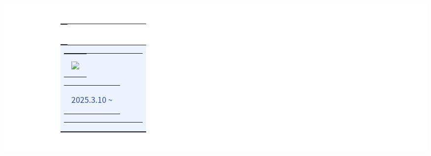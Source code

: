 <!DOCTYPE html><html><head><meta content="width=device-width, initial-scale=1, maximum-scale=1" name="viewport"><meta charset="UTF-8"><style>@media only screen and (max-width:640px) {.stb-container {}.stb-left-cell,.stb-right-cell {max-width: 100% !important;width: 100% !important;box-sizing: border-box;}.stb-image-box td {text-align: center;}.stb-image-box td img {width: 100%;}.stb-block {width: 100%!important;}table.stb-cell {width: 100%!important;}.stb-cell td,.stb-left-cell td,.stb-right-cell td {width: 100%!important;}img.stb-justify {width: 100%!important;}}.stb-left-cell p,.stb-right-cell p {margin: 0!important;}.stb-container table.munged {width: 100% !important; table-layout: auto !important; } .stb-container td.munged {width: 100% !important; white-space: normal !important;} </style></head><body style="width:100%;margin:0px;"><div class="stb-container-full"style="width:100%;padding:40px 0;margin:0px auto;display:block;"><table class="stb-container stb-option-normal" cellpadding="0" cellspacing="0" border="0" bordercolor="" align="center" style="margin:0px auto;width:94%;max-width:630px;background:#ffffff;border-style:none;box-sizing:border-box;;"><tbody><tr style="margin: 0;padding:0;"><td style="width:100%;max-width:630px;margin:0 auto;position:relative;border-spacing:0;border:0;clear:both;border-collapse:separate;padding:0;overflow:hidden;_width:630px;background:#ffffff;"><div style="height:0px;max-height:0px;border-width:0px;border: 0px;border-color:initial;border-image:initial;visibility:hidden;line-height:0px;font-size:0px;overflow:hidden;display:none;"> </div><div class="stb-block-outer"><table class="stb-block stb-cols-1" border="0" cellpadding="0" cellspacing="0" style="overflow:hidden;margin:0px auto;padding:0px;width:100%;max-width:630px;clear:both;line-height:1.7;border-width:0px;border: 0px;font-size:14px;border:0;box-sizing:border-box;" width="100%"><tbody><tr><td><table class="stb-cell-wrap" border="0" cellpadding="0" cellspacing="0" width="100%"><tbody><tr><td style="text-align:center;font-size:0;"><table border="0" cellpadding="0" cellspacing="0" style="mso-table-lspace: 0pt; mso-table-rspace: 0pt;-ms-text-size-adjust: 100%;-webkit-text-size-adjust: 100%;" align="left" width="100%">  <tbody><tr>    <td style="padding:0px 0px 0px 0px;;border:0;">      <table class="stb-partition" style="width:100%;height: 0;background: none;padding: 0px;border-top-width:3px;border-top-style:solid;border-top-color:#2b499f;margin:0 0;border-collapse:separate;"></table>    </td>  </tr></tbody></table></td></tr></tbody></table></td></tr></tbody></table></div><div class="stb-block-outer"><table class="stb-block stb-cols-2" border="0" cellpadding="0" cellspacing="0" style="overflow:hidden;margin:0px auto;padding:0px;width:100%;max-width:630px;clear:both;background:#ecf3ff;line-height:1.7;border-width:0px;border: 0px;font-size:14px;border:0;box-sizing:border-box;" width="100%"><tbody><tr><td><table class="stb-cell-wrap" border="0" cellpadding="0" cellspacing="0" width="100%"><tbody><tr><td style="text-align:center;font-size:0;"><div class="stb-left-cell" style="max-width:315px;width:100%!important;margin:0;vertical-align:top;border-collapse:collapse;box-sizing:border-box;font-size:unset;mso-table-lspace:0pt;mso-table-rspace:0pt;-ms-text-size-adjust:100%;-webkit-text-size-adjust:100%;display:inline-block;"><div class="stb-image-box" style="text-align:left;margin:0px;width:100%;box-sizing:border-box;clear:both;;"><table border="0" cellpadding="0" cellspacing="0" style="width:100%;" aling="center"><tbody><tr><td style="padding:15px 15px 15px 15px;;text-align:left;font-size:0;border:0;line-height:0;width:100%;box-sizing:border-box;"><img src="https://img2.stibee.com/121991_2701359_1742191794199009667.png" style="width:auto;display:inline;vertical-align:bottom;text-align:left;max-width:100%;height:auto;border:0;" width="150" class="stb-left"></td></tr></tbody></table></div></div><div class="stb-right-cell" style="max-width:315px;width:100%!important;margin:0;vertical-align:top;border-collapse:collapse;box-sizing:border-box;font-size:unset;mso-table-lspace:0pt;mso-table-rspace:0pt;-ms-text-size-adjust:100%;-webkit-text-size-adjust:100%;display:inline-block;"><div class="stb-text-box" style="text-align:left;margin:0px;;line-height:1.7;word-break:break-word;font-size:16px;font-family:AppleSDGothic, apple sd gothic neo, noto sans korean, noto sans korean regular, noto sans cjk kr, noto sans cjk, nanum gothic, malgun gothic, dotum, arial, helvetica, MS Gothic, sans-serif!important;;-ms-text-size-adjust: 100%;-webkit-text-size-adjust: 100%;color:#000000;clear:both;border:0;mso-line-height-rule-rule:exactly;"><table class="stb-text-box-inner" border="0" cellpadding="0" cellspacing="0" style="width:100%;"><tbody><tr><td style="padding:15px 15px 15px 15px;font-size:16px;line-height:1.7;word-break:break-word;color:#000000;border:0;font-family:AppleSDGothic, apple sd gothic neo, noto sans korean, noto sans korean regular, noto sans cjk kr, noto sans cjk, nanum gothic, malgun gothic, dotum, arial, helvetica, MS Gothic, sans-serif!important;;-ms-text-size-adjust: 100%;-webkit-text-size-adjust: 100%;width:100%;"><div style="text-align: right;"><span style="color: #2b499f;" class="stb-fore-colored">2025.3.10 ~